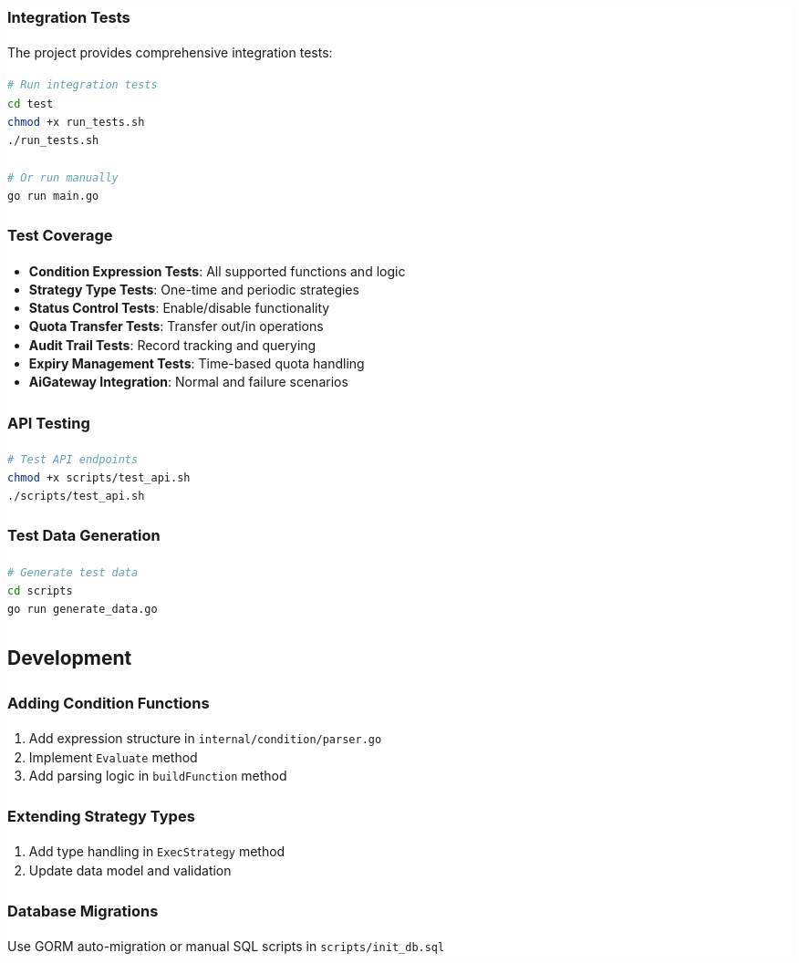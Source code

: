 ### Integration Tests
The project provides comprehensive integration tests:

```bash
# Run integration tests
cd test
chmod +x run_tests.sh
./run_tests.sh

# Or run manually
go run main.go
```

### Test Coverage
- **Condition Expression Tests**: All supported functions and logic
- **Strategy Type Tests**: One-time and periodic strategies
- **Status Control Tests**: Enable/disable functionality
- **Quota Transfer Tests**: Transfer out/in operations
- **Audit Trail Tests**: Record tracking and querying
- **Expiry Management Tests**: Time-based quota handling
- **AiGateway Integration**: Normal and failure scenarios

### API Testing
```bash
# Test API endpoints
chmod +x scripts/test_api.sh
./scripts/test_api.sh
```

### Test Data Generation
```bash
# Generate test data
cd scripts
go run generate_data.go
```

## Development

### Adding Condition Functions
1. Add expression structure in `internal/condition/parser.go`
2. Implement `Evaluate` method
3. Add parsing logic in `buildFunction` method

### Extending Strategy Types
1. Add type handling in `ExecStrategy` method
2. Update data model and validation

### Database Migrations
Use GORM auto-migration or manual SQL scripts in `scripts/init_db.sql`
